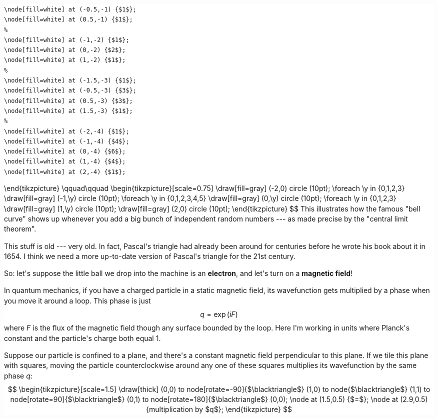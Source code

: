     \node[fill=white] at (-0.5,-1) {$1$};
    \node[fill=white] at (0.5,-1) {$1$};
    %
    \node[fill=white] at (-1,-2) {$1$};
    \node[fill=white] at (0,-2) {$2$};
    \node[fill=white] at (1,-2) {$1$};
    %
    \node[fill=white] at (-1.5,-3) {$1$};
    \node[fill=white] at (-0.5,-3) {$3$};
    \node[fill=white] at (0.5,-3) {$3$};
    \node[fill=white] at (1.5,-3) {$1$};
    %
    \node[fill=white] at (-2,-4) {$1$};
    \node[fill=white] at (-1,-4) {$4$};
    \node[fill=white] at (0,-4) {$6$};
    \node[fill=white] at (1,-4) {$4$};
    \node[fill=white] at (2,-4) {$1$};
  \end{tikzpicture}
  \qquad\qquad
  \begin{tikzpicture}[scale=0.75]
    \draw[fill=gray] (-2,0) circle (10pt);
    \foreach \y in {0,1,2,3}
      \draw[fill=gray] (-1,\y) circle (10pt);
    \foreach \y in {0,1,2,3,4,5}
      \draw[fill=gray] (0,\y) circle (10pt);
    \foreach \y in {0,1,2,3}
      \draw[fill=gray] (1,\y) circle (10pt);
    \draw[fill=gray] (2,0) circle (10pt);
  \end{tikzpicture}
$$
This illustrates how the famous "bell curve" shows up whenever you add
a big bunch of independent random numbers --- as made precise by the
"central limit theorem".

This stuff is old --- very old. In fact, Pascal's triangle had already
been around for centuries before he wrote his book about it in 1654. I
think we need a more up-to-date version of Pascal's triangle for the
21st century.

So: let's suppose the little ball we drop into the machine is an
**electron**, and let's turn on a **magnetic field**!

In quantum mechanics, if you have a charged particle in a static
magnetic field, its wavefunction gets multiplied by a phase when you
move it around a loop. This phase is just
$$q = \exp(iF)$$
where $F$ is the flux of the magnetic field though any surface bounded by
the loop. Here I'm working in units where Planck's constant and the
particle's charge both equal $1$.

Suppose our particle is confined to a plane, and there's a constant
magnetic field perpendicular to this plane. If we tile this plane with
squares, moving the particle counterclockwise around any one of these
squares multiplies its wavefunction by the same phase $q$:
$$
  \begin{tikzpicture}[scale=1.5]
    \draw[thick] (0,0)
      to node[rotate=-90]{$\blacktriangle$} (1,0)
      to node{$\blacktriangle$} (1,1)
      to node[rotate=90]{$\blacktriangle$} (0,1)
      to node[rotate=180]{$\blacktriangle$} (0,0);
      \node at (1.5,0.5) {$=$};
      \node at (2.9,0.5) {multiplication by $q$};
  \end{tikzpicture}
$$